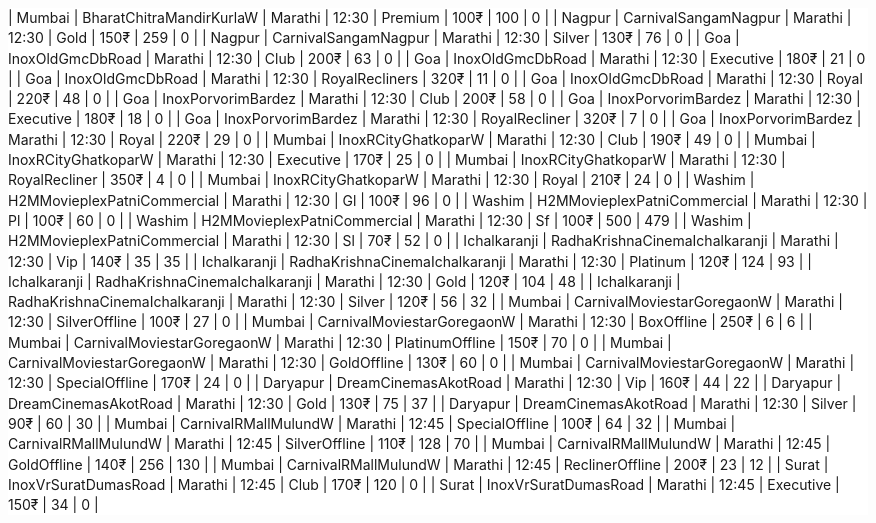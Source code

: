 | Mumbai       | BharatChitraMandirKurlaW                | Marathi  | 12:30 | Premium         |  100₹ |      100 |      0 |
| Nagpur       | CarnivalSangamNagpur                    | Marathi  | 12:30 | Gold            |  150₹ |      259 |      0 |
| Nagpur       | CarnivalSangamNagpur                    | Marathi  | 12:30 | Silver          |  130₹ |       76 |      0 |
| Goa          | InoxOldGmcDbRoad                        | Marathi  | 12:30 | Club            |  200₹ |       63 |      0 |
| Goa          | InoxOldGmcDbRoad                        | Marathi  | 12:30 | Executive       |  180₹ |       21 |      0 |
| Goa          | InoxOldGmcDbRoad                        | Marathi  | 12:30 | RoyalRecliners  |  320₹ |       11 |      0 |
| Goa          | InoxOldGmcDbRoad                        | Marathi  | 12:30 | Royal           |  220₹ |       48 |      0 |
| Goa          | InoxPorvorimBardez                      | Marathi  | 12:30 | Club            |  200₹ |       58 |      0 |
| Goa          | InoxPorvorimBardez                      | Marathi  | 12:30 | Executive       |  180₹ |       18 |      0 |
| Goa          | InoxPorvorimBardez                      | Marathi  | 12:30 | RoyalRecliner   |  320₹ |        7 |      0 |
| Goa          | InoxPorvorimBardez                      | Marathi  | 12:30 | Royal           |  220₹ |       29 |      0 |
| Mumbai       | InoxRCityGhatkoparW                     | Marathi  | 12:30 | Club            |  190₹ |       49 |      0 |
| Mumbai       | InoxRCityGhatkoparW                     | Marathi  | 12:30 | Executive       |  170₹ |       25 |      0 |
| Mumbai       | InoxRCityGhatkoparW                     | Marathi  | 12:30 | RoyalRecliner   |  350₹ |        4 |      0 |
| Mumbai       | InoxRCityGhatkoparW                     | Marathi  | 12:30 | Royal           |  210₹ |       24 |      0 |
| Washim       | H2MMovieplexPatniCommercial             | Marathi  | 12:30 | Gl              |  100₹ |       96 |      0 |
| Washim       | H2MMovieplexPatniCommercial             | Marathi  | 12:30 | Pl              |  100₹ |       60 |      0 |
| Washim       | H2MMovieplexPatniCommercial             | Marathi  | 12:30 | Sf              |  100₹ |      500 |    479 |
| Washim       | H2MMovieplexPatniCommercial             | Marathi  | 12:30 | Sl              |   70₹ |       52 |      0 |
| Ichalkaranji | RadhaKrishnaCinemaIchalkaranji          | Marathi  | 12:30 | Vip             |  140₹ |       35 |     35 |
| Ichalkaranji | RadhaKrishnaCinemaIchalkaranji          | Marathi  | 12:30 | Platinum        |  120₹ |      124 |     93 |
| Ichalkaranji | RadhaKrishnaCinemaIchalkaranji          | Marathi  | 12:30 | Gold            |  120₹ |      104 |     48 |
| Ichalkaranji | RadhaKrishnaCinemaIchalkaranji          | Marathi  | 12:30 | Silver          |  120₹ |       56 |     32 |
| Mumbai       | CarnivalMoviestarGoregaonW              | Marathi  | 12:30 | SilverOffline   |  100₹ |       27 |      0 |
| Mumbai       | CarnivalMoviestarGoregaonW              | Marathi  | 12:30 | BoxOffline      |  250₹ |        6 |      6 |
| Mumbai       | CarnivalMoviestarGoregaonW              | Marathi  | 12:30 | PlatinumOffline |  150₹ |       70 |      0 |
| Mumbai       | CarnivalMoviestarGoregaonW              | Marathi  | 12:30 | GoldOffline     |  130₹ |       60 |      0 |
| Mumbai       | CarnivalMoviestarGoregaonW              | Marathi  | 12:30 | SpecialOffline  |  170₹ |       24 |      0 |
| Daryapur     | DreamCinemasAkotRoad                    | Marathi  | 12:30 | Vip             |  160₹ |       44 |     22 |
| Daryapur     | DreamCinemasAkotRoad                    | Marathi  | 12:30 | Gold            |  130₹ |       75 |     37 |
| Daryapur     | DreamCinemasAkotRoad                    | Marathi  | 12:30 | Silver          |   90₹ |       60 |     30 |
| Mumbai       | CarnivalRMallMulundW                    | Marathi  | 12:45 | SpecialOffline  |  100₹ |       64 |     32 |
| Mumbai       | CarnivalRMallMulundW                    | Marathi  | 12:45 | SilverOffline   |  110₹ |      128 |     70 |
| Mumbai       | CarnivalRMallMulundW                    | Marathi  | 12:45 | GoldOffline     |  140₹ |      256 |    130 |
| Mumbai       | CarnivalRMallMulundW                    | Marathi  | 12:45 | ReclinerOffline |  200₹ |       23 |     12 |
| Surat        | InoxVrSuratDumasRoad                    | Marathi  | 12:45 | Club            |  170₹ |      120 |      0 |
| Surat        | InoxVrSuratDumasRoad                    | Marathi  | 12:45 | Executive       |  150₹ |       34 |      0 |